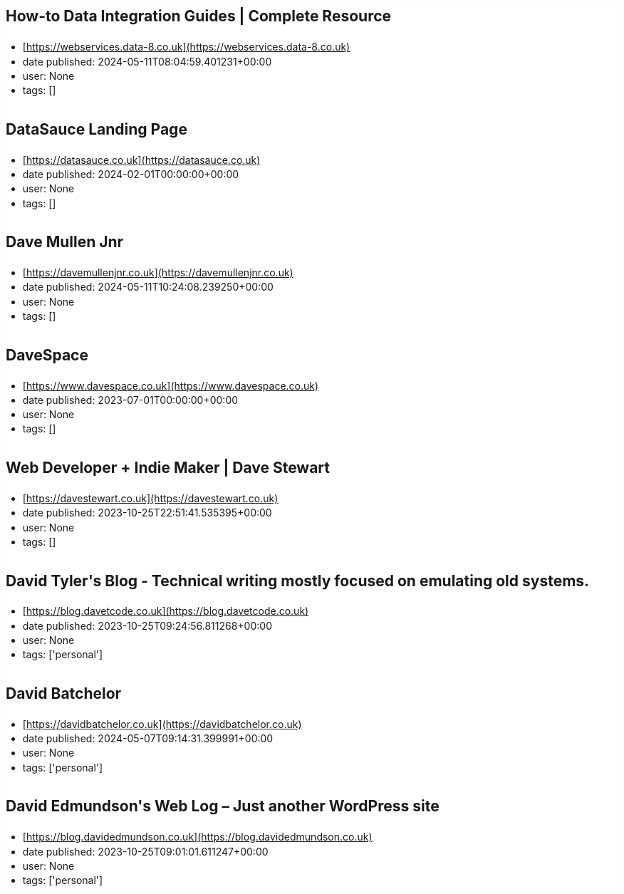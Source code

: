 ## How-to Data Integration Guides | Complete Resource
 - [https://webservices.data-8.co.uk](https://webservices.data-8.co.uk)
 - date published: 2024-05-11T08:04:59.401231+00:00
 - user: None
 - tags: []

## DataSauce Landing Page
 - [https://datasauce.co.uk](https://datasauce.co.uk)
 - date published: 2024-02-01T00:00:00+00:00
 - user: None
 - tags: []

## Dave Mullen Jnr
 - [https://davemullenjnr.co.uk](https://davemullenjnr.co.uk)
 - date published: 2024-05-11T10:24:08.239250+00:00
 - user: None
 - tags: []

## DaveSpace
 - [https://www.davespace.co.uk](https://www.davespace.co.uk)
 - date published: 2023-07-01T00:00:00+00:00
 - user: None
 - tags: []

## Web Developer + Indie Maker | Dave Stewart
 - [https://davestewart.co.uk](https://davestewart.co.uk)
 - date published: 2023-10-25T22:51:41.535395+00:00
 - user: None
 - tags: []

## David Tyler's Blog - Technical writing mostly focused on emulating old systems.
 - [https://blog.davetcode.co.uk](https://blog.davetcode.co.uk)
 - date published: 2023-10-25T09:24:56.811268+00:00
 - user: None
 - tags: ['personal']

## David Batchelor
 - [https://davidbatchelor.co.uk](https://davidbatchelor.co.uk)
 - date published: 2024-05-07T09:14:31.399991+00:00
 - user: None
 - tags: ['personal']

## David Edmundson's Web Log – Just another WordPress site
 - [https://blog.davidedmundson.co.uk](https://blog.davidedmundson.co.uk)
 - date published: 2023-10-25T09:01:01.611247+00:00
 - user: None
 - tags: ['personal']
